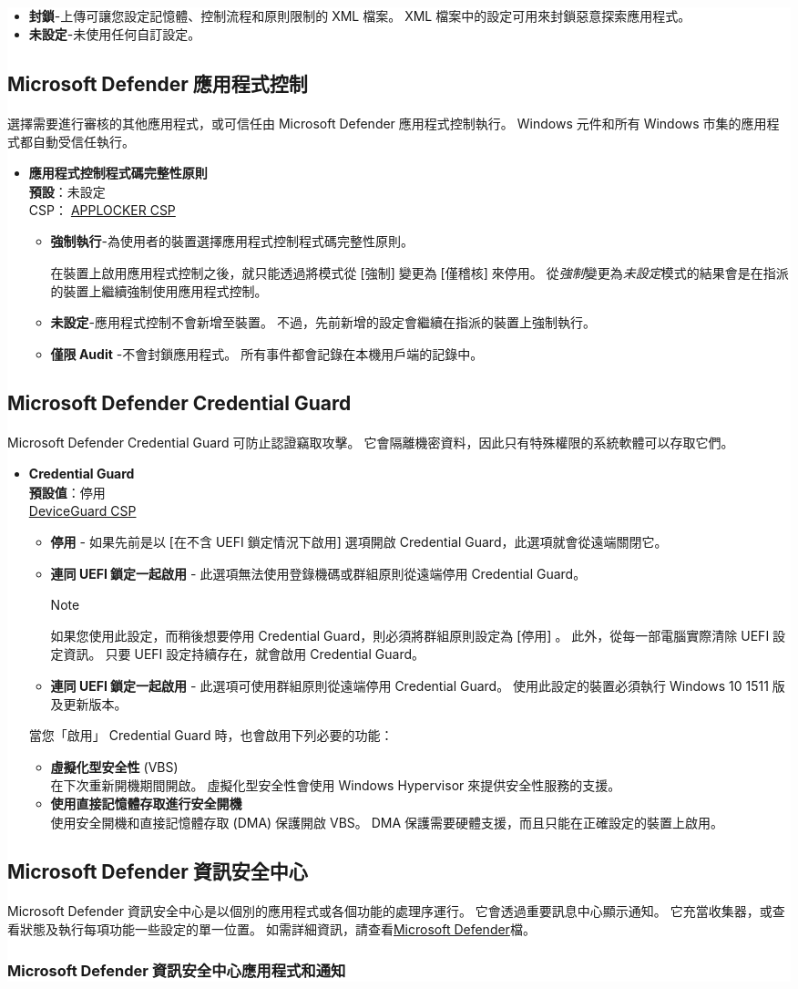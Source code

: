 
  - **封鎖**-上傳可讓您設定記憶體、控制流程和原則限制的 XML 檔案。 XML 檔案中的設定可用來封鎖惡意探索應用程式。  
  - **未設定**-未使用任何自訂設定。  

## <a name="microsoft-defender-application-control"></a>Microsoft Defender 應用程式控制  

選擇需要進行審核的其他應用程式，或可信任由 Microsoft Defender 應用程式控制執行。 Windows 元件和所有 Windows 市集的應用程式都自動受信任執行。  


- **應用程式控制程式碼完整性原則**  
  **預設**：未設定  
   CSP： [APPLOCKER CSP](https://go.microsoft.com/fwlink/?linkid=874543)  

  - **強制執行**-為使用者的裝置選擇應用程式控制程式碼完整性原則。  
  
    在裝置上啟用應用程式控制之後，就只能透過將模式從 [強制]  變更為 [僅稽核]  來停用。 從*強制*變更為*未設定*模式的結果會是在指派的裝置上繼續強制使用應用程式控制。  

  - **未設定**-應用程式控制不會新增至裝置。 不過，先前新增的設定會繼續在指派的裝置上強制執行。 
 
  - **僅限 Audit** -不會封鎖應用程式。 所有事件都會記錄在本機用戶端的記錄中。  

## <a name="microsoft-defender-credential-guard"></a>Microsoft Defender Credential Guard  

Microsoft Defender Credential Guard 可防止認證竊取攻擊。 它會隔離機密資料，因此只有特殊權限的系統軟體可以存取它們。  

- **Credential Guard**  
  **預設值**：停用  
  [DeviceGuard CSP](https://go.microsoft.com/fwlink/?linkid=872424)  

  - **停用** - 如果先前是以 [在不含 UEFI 鎖定情況下啟用]  選項開啟 Credential Guard，此選項就會從遠端關閉它。  

  - **連同 UEFI 鎖定一起啟用** - 此選項無法使用登錄機碼或群組原則從遠端停用 Credential Guard。  

    > [!NOTE]
    > 如果您使用此設定，而稍後想要停用 Credential Guard，則必須將群組原則設定為 [停用]  。 此外，從每一部電腦實際清除 UEFI 設定資訊。 只要 UEFI 設定持續存在，就會啟用 Credential Guard。  

  - **連同 UEFI 鎖定一起啟用** - 此選項可使用群組原則從遠端停用 Credential Guard。 使用此設定的裝置必須執行 Windows 10 1511 版及更新版本。  

  當您「啟用」  Credential Guard 時，也會啟用下列必要的功能：  
  
  - **虛擬化型安全性** (VBS)  
    在下次重新開機期間開啟。 虛擬化型安全性會使用 Windows Hypervisor 來提供安全性服務的支援。  
  - **使用直接記憶體存取進行安全開機**  
    使用安全開機和直接記憶體存取 (DMA) 保護開啟 VBS。 DMA 保護需要硬體支援，而且只能在正確設定的裝置上啟用。  

## <a name="microsoft-defender-security-center"></a>Microsoft Defender 資訊安全中心  

Microsoft Defender 資訊安全中心是以個別的應用程式或各個功能的處理序運行。 它會透過重要訊息中心顯示通知。 它充當收集器，或查看狀態及執行每項功能一些設定的單一位置。 如需詳細資訊，請查看[Microsoft Defender](https://docs.microsoft.com/windows/threat-protection/windows-defender-security-center/windows-defender-security-center)檔。  

### <a name="microsoft-defender-security-center-app-and-notifications"></a>Microsoft Defender 資訊安全中心應用程式和通知  
